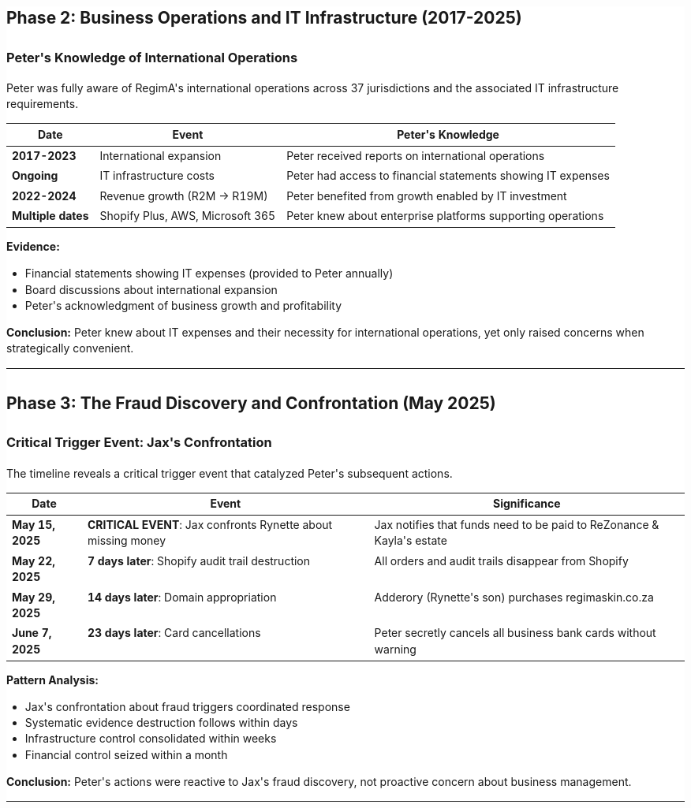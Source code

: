 
## Phase 2: Business Operations and IT Infrastructure (2017-2025)

### Peter's Knowledge of International Operations

Peter was fully aware of RegimA's international operations across 37 jurisdictions and the associated IT infrastructure requirements.

| Date | Event | Peter's Knowledge |
|------|-------|-------------------|
| **2017-2023** | International expansion | Peter received reports on international operations |
| **Ongoing** | IT infrastructure costs | Peter had access to financial statements showing IT expenses |
| **2022-2024** | Revenue growth (R2M → R19M) | Peter benefited from growth enabled by IT investment |
| **Multiple dates** | Shopify Plus, AWS, Microsoft 365 | Peter knew about enterprise platforms supporting operations |

**Evidence:**
- Financial statements showing IT expenses (provided to Peter annually)
- Board discussions about international expansion
- Peter's acknowledgment of business growth and profitability

**Conclusion:** Peter knew about IT expenses and their necessity for international operations, yet only raised concerns when strategically convenient.

---

## Phase 3: The Fraud Discovery and Confrontation (May 2025)

### Critical Trigger Event: Jax's Confrontation

The timeline reveals a critical trigger event that catalyzed Peter's subsequent actions.

| Date | Event | Significance |
|------|-------|--------------|
| **May 15, 2025** | **CRITICAL EVENT**: Jax confronts Rynette about missing money | Jax notifies that funds need to be paid to ReZonance & Kayla's estate |
| **May 22, 2025** | **7 days later**: Shopify audit trail destruction | All orders and audit trails disappear from Shopify |
| **May 29, 2025** | **14 days later**: Domain appropriation | Adderory (Rynette's son) purchases regimaskin.co.za |
| **June 7, 2025** | **23 days later**: Card cancellations | Peter secretly cancels all business bank cards without warning |

**Pattern Analysis:**
- Jax's confrontation about fraud triggers coordinated response
- Systematic evidence destruction follows within days
- Infrastructure control consolidated within weeks
- Financial control seized within a month

**Conclusion:** Peter's actions were reactive to Jax's fraud discovery, not proactive concern about business management.

---